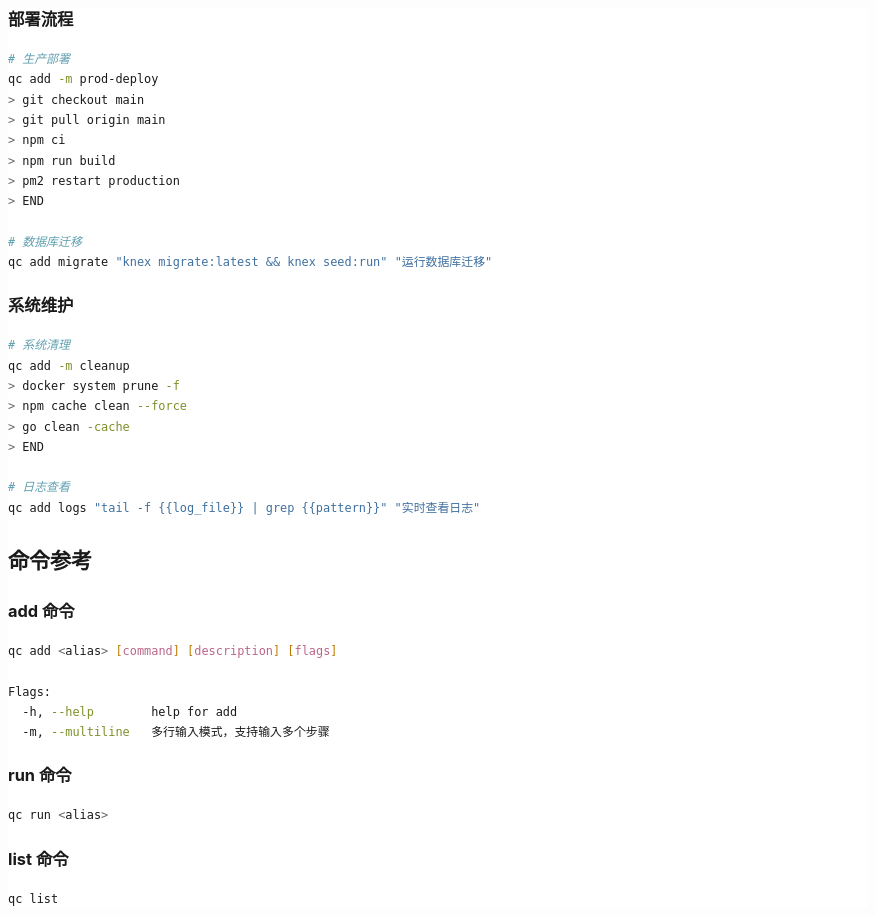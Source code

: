 ### 部署流程

```bash
# 生产部署
qc add -m prod-deploy
> git checkout main
> git pull origin main
> npm ci
> npm run build
> pm2 restart production
> END

# 数据库迁移
qc add migrate "knex migrate:latest && knex seed:run" "运行数据库迁移"
```

### 系统维护

```bash
# 系统清理
qc add -m cleanup
> docker system prune -f
> npm cache clean --force
> go clean -cache
> END

# 日志查看
qc add logs "tail -f {{log_file}} | grep {{pattern}}" "实时查看日志"
```

## 命令参考

### add 命令

```bash
qc add <alias> [command] [description] [flags]

Flags:
  -h, --help        help for add
  -m, --multiline   多行输入模式，支持输入多个步骤
```

### run 命令

```bash
qc run <alias>
```

### list 命令

```bash
qc list
```
